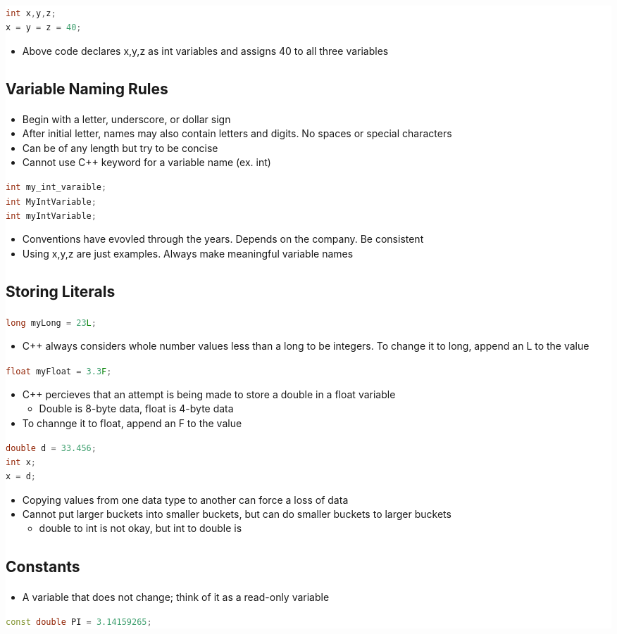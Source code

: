 ```cpp
int x,y,z;
x = y = z = 40;
```

* Above code declares x,y,z as int variables and assigns 40 to all three variables

## Variable Naming Rules

* Begin with a letter, underscore, or dollar sign
* After initial letter, names may also contain letters and digits. No spaces or special characters
* Can be of any length but try to be concise
* Cannot use C++ keyword for a variable name (ex. int)

```cpp
int my_int_varaible;  
int MyIntVariable;
int myIntVariable;
```

* Conventions have evovled through the years. Depends on the company. Be consistent
* Using x,y,z are just examples. Always make meaningful variable names

## Storing Literals

```cpp
long myLong = 23L;
```

* C++ always considers whole number values less than a long to be integers. To change it to long, append an L to the value

```cpp
float myFloat = 3.3F;
```

* C++ percieves that an attempt is being made to store a double in a float variable
  * Double is 8-byte data, float is 4-byte data
* To channge it to float, append an F to the value

```cpp
double d = 33.456;
int x;
x = d;
```

* Copying values from one data type to another can force a loss of data
* Cannot put larger buckets into smaller buckets, but can do smaller buckets to larger buckets
  * double to int is not okay, but int to double is

## Constants

* A variable that does not change; think of it as a read-only variable

```cpp
const double PI = 3.14159265;
```
